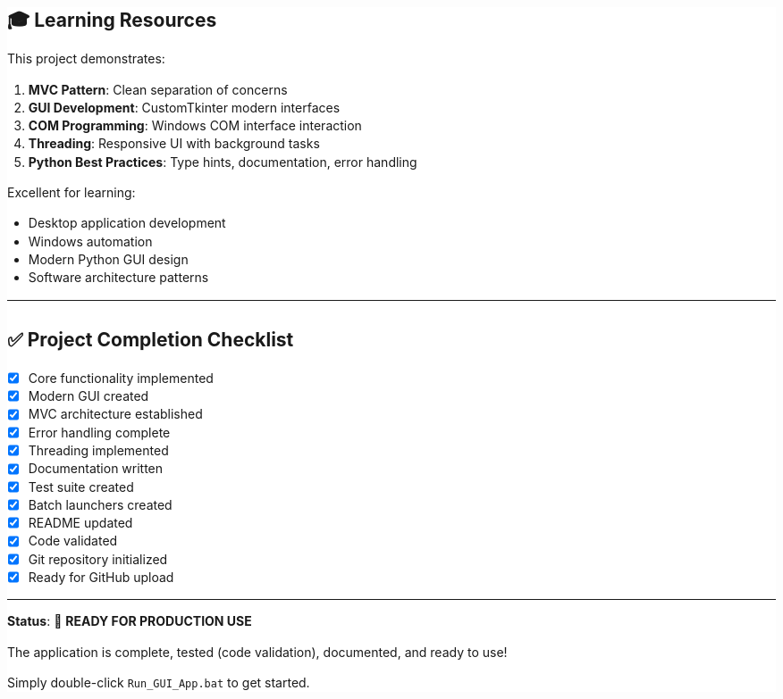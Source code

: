 
## 🎓 Learning Resources

This project demonstrates:

1. **MVC Pattern**: Clean separation of concerns
2. **GUI Development**: CustomTkinter modern interfaces
3. **COM Programming**: Windows COM interface interaction
4. **Threading**: Responsive UI with background tasks
5. **Python Best Practices**: Type hints, documentation, error handling

Excellent for learning:
- Desktop application development
- Windows automation
- Modern Python GUI design
- Software architecture patterns

---

## ✅ Project Completion Checklist

- [x] Core functionality implemented
- [x] Modern GUI created
- [x] MVC architecture established
- [x] Error handling complete
- [x] Threading implemented
- [x] Documentation written
- [x] Test suite created
- [x] Batch launchers created
- [x] README updated
- [x] Code validated
- [x] Git repository initialized
- [x] Ready for GitHub upload

---

**Status**: 🎉 **READY FOR PRODUCTION USE**

The application is complete, tested (code validation), documented, and ready to use!

Simply double-click `Run_GUI_App.bat` to get started.
